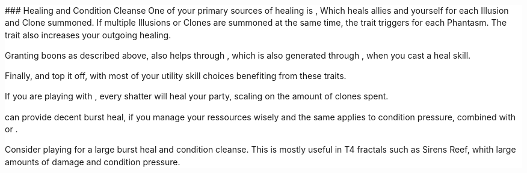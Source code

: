 </GridItem>
</Grid>

<Divider text="Healing"/>
### Healing and Condition Cleanse
One of your primary sources of healing is <Trait name="Illusionary Inspiration"/>,  Which heals allies and yourself for each Illusion and Clone summoned. If multiple Illusions or Clones are summoned at the same time, the trait triggers for each Phantasm. The trait also increases your outgoing healing.

Granting boons as described above, also helps through <Boon name="Regeneration"/>, which is also generated through <Trait name="Metaphysical Rejuvenation"/>, when you cast a heal skill.

Finally, <Trait name="Restorative Mantras"/> and <Trait name="All's Well That Ends Well"/> top it off, with most of your utility skill choices benefiting from these traits.

If you are playing with <Trait name="Restorative Illusions"/>, every shatter will heal your party, scaling on the amount of clones spent.

<Trait name="Illusionary Inspiration"/> can provide decent burst heal, if you manage your ressources wisely and the same applies to condition pressure, combined with <Skill name="Mantra of Resolve"/> or <Trait name="Sympathetic Visage"/>.

Consider playing <Skill name="Well of Eternity"/> for a large burst heal and condition cleanse. This is mostly useful in T4 fractals such as Sirens Reef, whith large amounts of damage and condition pressure.